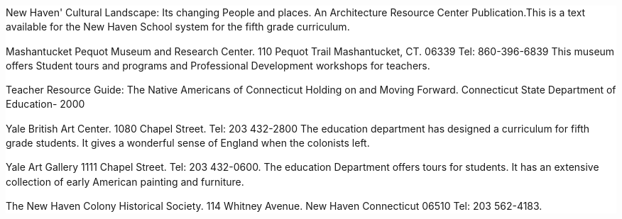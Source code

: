New Haven' Cultural Landscape: Its changing People and places. An Architecture Resource Center Publication.This is a text available for the New Haven School system for the fifth grade curriculum.
<p>
Mashantucket Pequot Museum and Research Center. 110 Pequot Trail Mashantucket, CT. 06339 Tel:  860-396-6839 This museum offers Student tours and programs and Professional Development workshops for teachers.
</p>
<p>
Teacher Resource Guide: The Native Americans of Connecticut Holding on and Moving Forward. Connecticut State Department of Education- 2000
</p>
<p>
Yale British Art Center. 1080 Chapel Street. Tel: 203 432-2800 The education department has designed a curriculum for fifth grade students. It gives a wonderful sense of England when the colonists left.
</p>
<p>
Yale Art Gallery  1111 Chapel Street. Tel: 203 432-0600. The education Department offers tours for students. It has an extensive collection of early American painting and furniture.
</p>
<p>
The New Haven Colony Historical Society. 114 Whitney Avenue. New Haven Connecticut 06510 Tel: 203 562-4183.
</p>
</font>
</p>
</body>